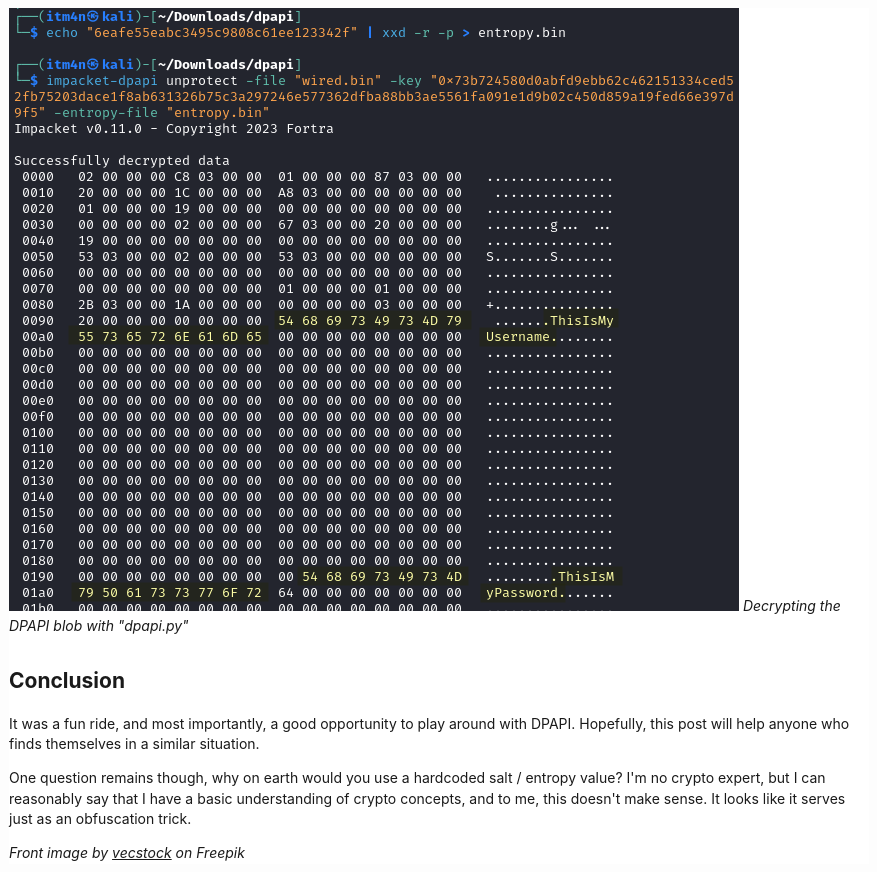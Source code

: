![Decrypting the DPAPI blob with "dpapi.py"](/assets/posts/2024-02-25-peap-credentials-wired-connections/21_dpapi-blob-decrypted.png)
_Decrypting the DPAPI blob with "dpapi.py"_

## Conclusion

It was a fun ride, and most importantly, a good opportunity to play around with DPAPI. Hopefully, this post will help anyone who finds themselves in a similar situation.

One question remains though, why on earth would you use a hardcoded salt / entropy value? I'm no crypto expert, but I can reasonably say that I have a basic understanding of crypto concepts, and to me, this doesn't make sense. It looks like it serves just as an obfuscation trick.

_Front image by [vecstock](https://www.freepik.com/free-ai-image/global-business-internet-network-connection-iot-internet-things-business-intelligence-concept-bus_49396795.htm) on Freepik_